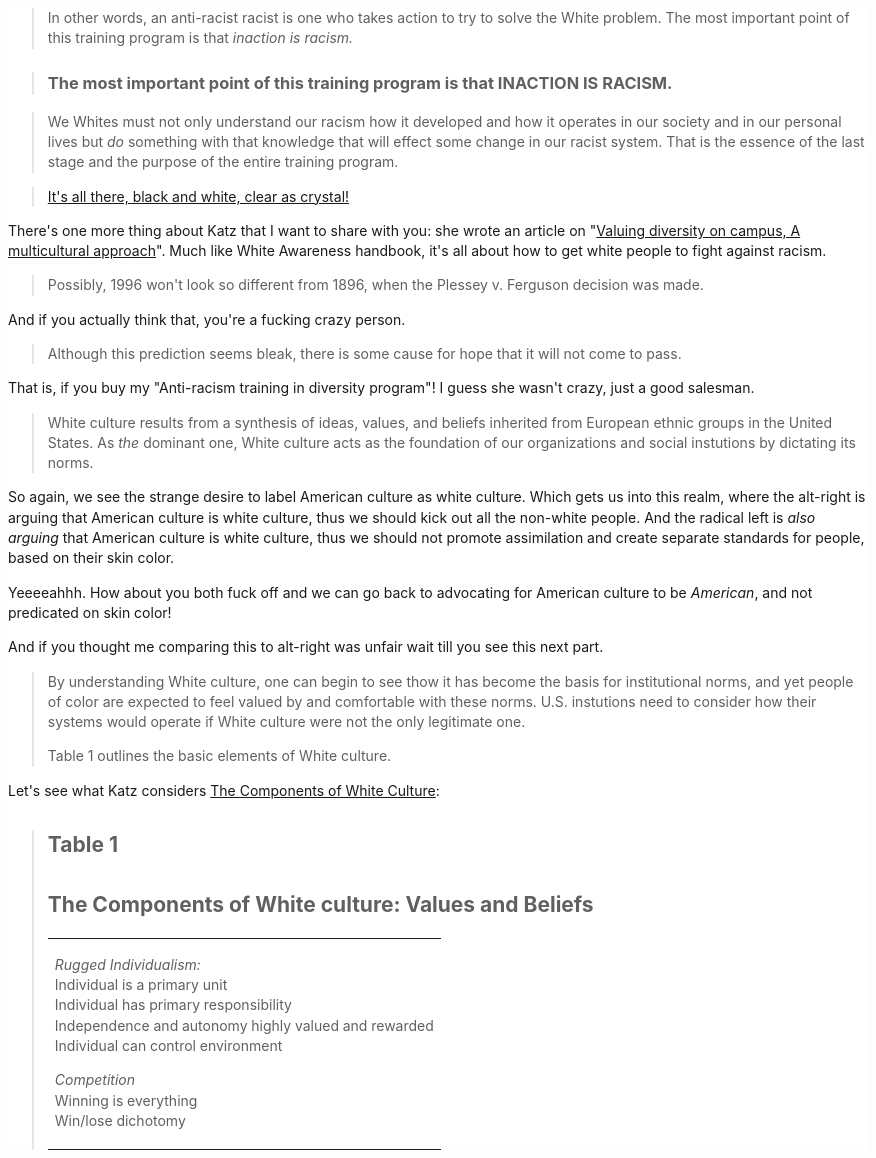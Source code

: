 > In other words, an anti-racist racist is one who takes action to try to solve the White problem.
The most important point of this training program is that *inaction is racism.*

> ### The most important point of this training program is that **INACTION IS RACISM.**

> We Whites must not only understand our racism how it developed and how it operates in our society
and in our personal lives but *do* something with that knowledge that will effect some change in our racist system.
That is the essence of the last stage and the purpose of the entire training program.

> [It's all there, black and white, clear as crystal!][wonka-crystal-clear]

There's one more thing about Katz that I want to share with you:
she wrote an article on "[Valuing diversity on campus, A multicultural approach][valuing-diversity]".
Much like White Awareness handbook, it's all about how to get white people to fight against racism.

> Possibly, 1996 won't look so different from 1896, when the Plessey v. Ferguson decision was made.

And if you actually think that, you're a fucking crazy person.

> Although this prediction seems bleak, there is some cause for hope that it will not come to pass.

That is, if you buy my "Anti-racism training in diversity program"!
I guess she wasn't crazy, just a good salesman.

> White culture results from a synthesis of ideas, values, and beliefs inherited from European ethnic groups in the United States.
As *the* dominant one, White culture acts as the foundation of our organizations and social instutions by dictating its norms.

So again, we see the strange desire to label American culture as white culture.  Which gets us into this realm,
where the alt-right is arguing that American culture is white culture, thus we should kick out all the non-white people.
And the radical left is *also arguing* that American culture is white culture, thus we should not
promote assimilation and create separate standards for people, based on their skin color.

Yeeeeahhh.  How about you both fuck off and we can go back to advocating for American culture to be *American*, and not predicated on skin color!

And if you thought me comparing this to alt-right was unfair wait till you see this next part.

> By understanding White culture, one can begin to see thow it has become the basis for institutional norms,
and yet people of color are expected to feel valued by and comfortable with these norms.
U.S. instutions need to consider how their systems would operate if White culture were not the only legitimate one.
>
> Table 1 outlines the basic elements of White culture.

Let's see what Katz considers [The Components of White Culture][components-of-white-culture]:

> ## Table 1
> ## The Components of White culture: Values and Beliefs
>
> <table>
>  <tr>
>   <td>
>
>   *Rugged Individualism:*  
>   Individual is a primary unit  
>   Individual has primary responsibility  
>   Independence and autonomy highly valued and rewarded  
>   Individual can control environment  
>
>   *Competition*  
>   Winning is everything  
>   Win/lose dichotomy  
>

[psa-snitch]: https://www.youtube.com/watch?v=ZqqdmRUGoOA "You Are Racist! The Truth and Origin of Power + Prejudice = Racism. (P+P=R)"
[openstax-introduction]: https://cnx.org/contents/r-QzKsl_@10.1:TVjaVSK5@6/Stereotypes-Prejudice-and-Discrimination "Introduction to Sociology, OpenStax"
[opendictionary-racism]: https://sociologydictionary.org/racism/ "Open Education Sociology Dictionary - racism"
[wonka-crystal-clear]: https://www.youtube.com/watch?v=zSQNl4V_R88 "Gene Wilder Willy Wonka's famous rant - YOU LOSE! GOOD DAY, SIR!"
[wikibooks-racism]: https://en.wikibooks.org/wiki/Introduction_to_Sociology/Race_and_Ethnicity#Racism "Wikibooks - Introduction to Sociology / Race and Ethnicity / Racism"
[sociology-holt-ch10]: https://slideplayer.com/slide/1448638/ "Sociology: The Study of Human Relationships by *Holt, Rinehart and Winston*"
[katz-white-awareness]: http://gen.lib.rus.ec/search.php?req=Katz+White+Awareness "White Awareness: A Handbook for Anti-Racism Training, Judith H. Katz"
[valuing-diversity]: https://archive.org/details/ERIC_ED319280/page/n11 "Valuing Diversity on Campus: A Multicultural Approach. College Unions At Work Monograph Series Number 11"
[components-of-white-culture]: valuing-diversity-values.png "The Components of White culture: Values and Beliefs"
[worst-meme]: https://www.youtube.com/results?search_query=dabbing+on+them+haters "Dabbing on them haters"
[second-worst-meme]: https://xkcd.com/1357/ "xkcd: Free Speech"
[out-of-time]: https://en.wikipedia.org/wiki/Bible "Holy Bible"